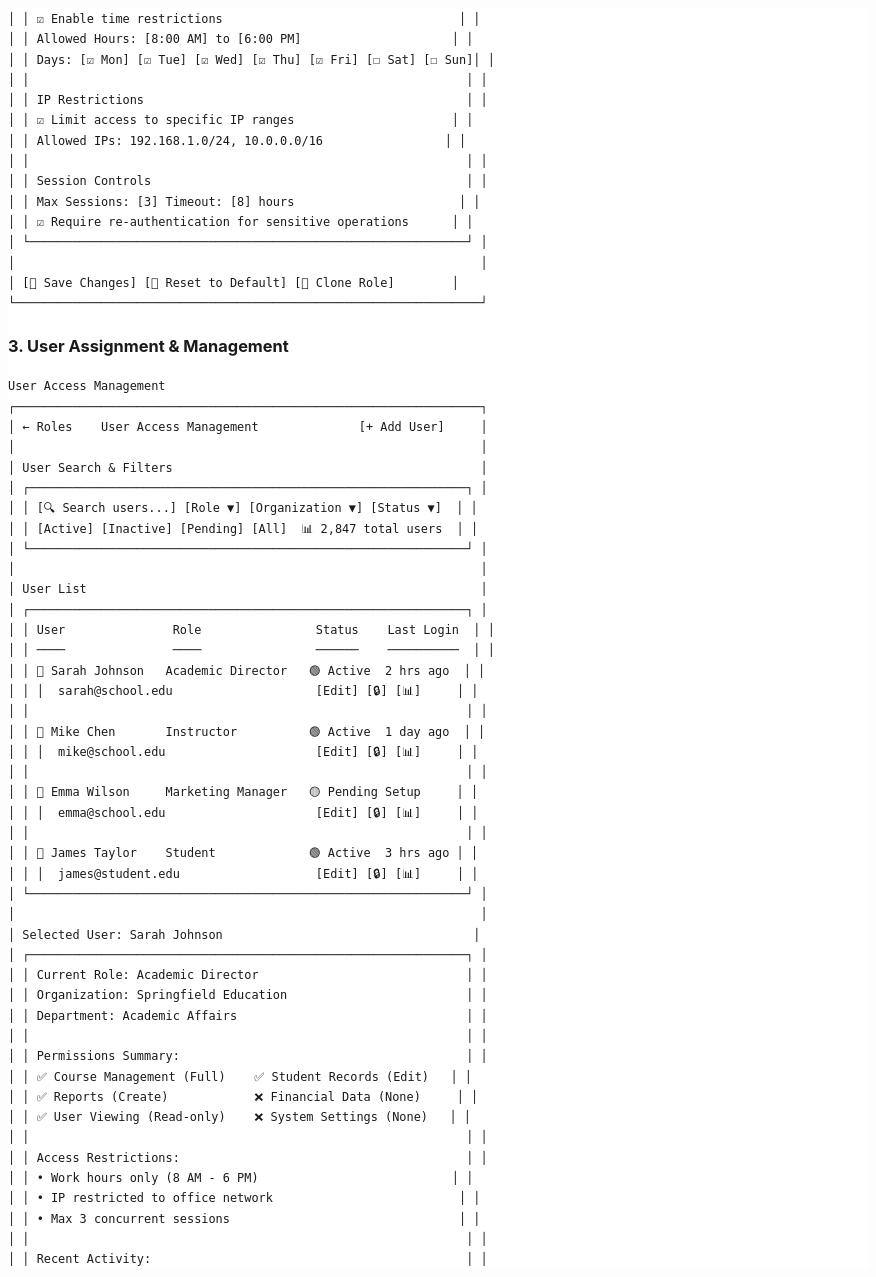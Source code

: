 ```
│ │ ☑️ Enable time restrictions                                 │ │
│ │ Allowed Hours: [8:00 AM] to [6:00 PM]                     │ │
│ │ Days: [☑️ Mon] [☑️ Tue] [☑️ Wed] [☑️ Thu] [☑️ Fri] [☐ Sat] [☐ Sun]│ │
│ │                                                             │ │
│ │ IP Restrictions                                             │ │
│ │ ☑️ Limit access to specific IP ranges                      │ │
│ │ Allowed IPs: 192.168.1.0/24, 10.0.0.0/16                 │ │
│ │                                                             │ │
│ │ Session Controls                                            │ │
│ │ Max Sessions: [3] Timeout: [8] hours                       │ │
│ │ ☑️ Require re-authentication for sensitive operations      │ │
│ └─────────────────────────────────────────────────────────────┘ │
│                                                                 │
│ [💾 Save Changes] [🔄 Reset to Default] [👥 Clone Role]        │
└─────────────────────────────────────────────────────────────────┘
```

### 3. User Assignment & Management
```
User Access Management
┌─────────────────────────────────────────────────────────────────┐
│ ← Roles    User Access Management              [+ Add User]     │
│                                                                 │
│ User Search & Filters                                           │
│ ┌─────────────────────────────────────────────────────────────┐ │
│ │ [🔍 Search users...] [Role ▼] [Organization ▼] [Status ▼]  │ │
│ │ [Active] [Inactive] [Pending] [All]  📊 2,847 total users  │ │
│ └─────────────────────────────────────────────────────────────┘ │
│                                                                 │
│ User List                                                       │
│ ┌─────────────────────────────────────────────────────────────┐ │
│ │ User               Role                Status    Last Login  │ │
│ │ ────               ────                ──────    ──────────  │ │
│ │ 👤 Sarah Johnson   Academic Director   🟢 Active  2 hrs ago  │ │
│ │ │  sarah@school.edu                    [Edit] [🔒] [📊]     │ │
│ │                                                             │ │
│ │ 👤 Mike Chen       Instructor          🟢 Active  1 day ago  │ │
│ │ │  mike@school.edu                     [Edit] [🔒] [📊]     │ │
│ │                                                             │ │
│ │ 👤 Emma Wilson     Marketing Manager   🟡 Pending Setup     │ │
│ │ │  emma@school.edu                     [Edit] [🔒] [📊]     │ │
│ │                                                             │ │
│ │ 👤 James Taylor    Student             🟢 Active  3 hrs ago │ │
│ │ │  james@student.edu                   [Edit] [🔒] [📊]     │ │
│ └─────────────────────────────────────────────────────────────┘ │
│                                                                 │
│ Selected User: Sarah Johnson                                   │
│ ┌─────────────────────────────────────────────────────────────┐ │
│ │ Current Role: Academic Director                             │ │
│ │ Organization: Springfield Education                         │ │
│ │ Department: Academic Affairs                                │ │
│ │                                                             │ │
│ │ Permissions Summary:                                        │ │
│ │ ✅ Course Management (Full)    ✅ Student Records (Edit)   │ │
│ │ ✅ Reports (Create)            ❌ Financial Data (None)     │ │
│ │ ✅ User Viewing (Read-only)    ❌ System Settings (None)   │ │
│ │                                                             │ │
│ │ Access Restrictions:                                        │ │
│ │ • Work hours only (8 AM - 6 PM)                           │ │
│ │ • IP restricted to office network                          │ │
│ │ • Max 3 concurrent sessions                                │ │
│ │                                                             │ │
│ │ Recent Activity:                                            │ │
```